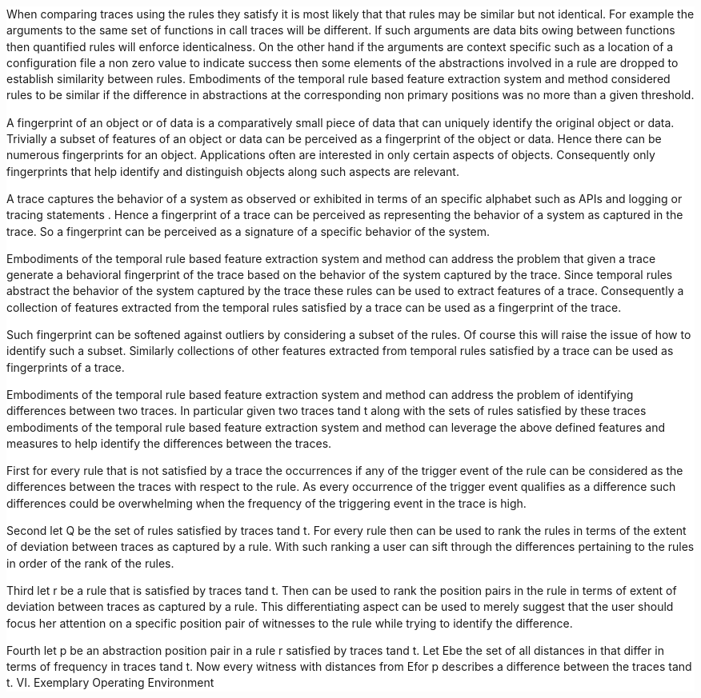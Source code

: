 When comparing traces using the rules they satisfy it is most likely that that rules may be similar but not identical. For example the arguments to the same set of functions in call traces will be different. If such arguments are data bits owing between functions then quantified rules will enforce identicalness. On the other hand if the arguments are context specific such as a location of a configuration file a non zero value to indicate success then some elements of the abstractions involved in a rule are dropped to establish similarity between rules. Embodiments of the temporal rule based feature extraction system and method considered rules to be similar if the difference in abstractions at the corresponding non primary positions was no more than a given threshold.

A fingerprint of an object or of data is a comparatively small piece of data that can uniquely identify the original object or data. Trivially a subset of features of an object or data can be perceived as a fingerprint of the object or data. Hence there can be numerous fingerprints for an object. Applications often are interested in only certain aspects of objects. Consequently only fingerprints that help identify and distinguish objects along such aspects are relevant.

A trace captures the behavior of a system as observed or exhibited in terms of an specific alphabet such as APIs and logging or tracing statements . Hence a fingerprint of a trace can be perceived as representing the behavior of a system as captured in the trace. So a fingerprint can be perceived as a signature of a specific behavior of the system.

Embodiments of the temporal rule based feature extraction system and method can address the problem that given a trace generate a behavioral fingerprint of the trace based on the behavior of the system captured by the trace. Since temporal rules abstract the behavior of the system captured by the trace these rules can be used to extract features of a trace. Consequently a collection of features extracted from the temporal rules satisfied by a trace can be used as a fingerprint of the trace.

Such fingerprint can be softened against outliers by considering a subset of the rules. Of course this will raise the issue of how to identify such a subset. Similarly collections of other features extracted from temporal rules satisfied by a trace can be used as fingerprints of a trace.

Embodiments of the temporal rule based feature extraction system and method can address the problem of identifying differences between two traces. In particular given two traces tand t along with the sets of rules satisfied by these traces embodiments of the temporal rule based feature extraction system and method can leverage the above defined features and measures to help identify the differences between the traces.

First for every rule that is not satisfied by a trace the occurrences if any of the trigger event of the rule can be considered as the differences between the traces with respect to the rule. As every occurrence of the trigger event qualifies as a difference such differences could be overwhelming when the frequency of the triggering event in the trace is high.

Second let Q be the set of rules satisfied by traces tand t. For every rule then can be used to rank the rules in terms of the extent of deviation between traces as captured by a rule. With such ranking a user can sift through the differences pertaining to the rules in order of the rank of the rules.

Third let r be a rule that is satisfied by traces tand t. Then can be used to rank the position pairs in the rule in terms of extent of deviation between traces as captured by a rule. This differentiating aspect can be used to merely suggest that the user should focus her attention on a specific position pair of witnesses to the rule while trying to identify the difference.

Fourth let p be an abstraction position pair in a rule r satisfied by traces tand t. Let Ebe the set of all distances in that differ in terms of frequency in traces tand t. Now every witness with distances from Efor p describes a difference between the traces tand t. VI. Exemplary Operating Environment
